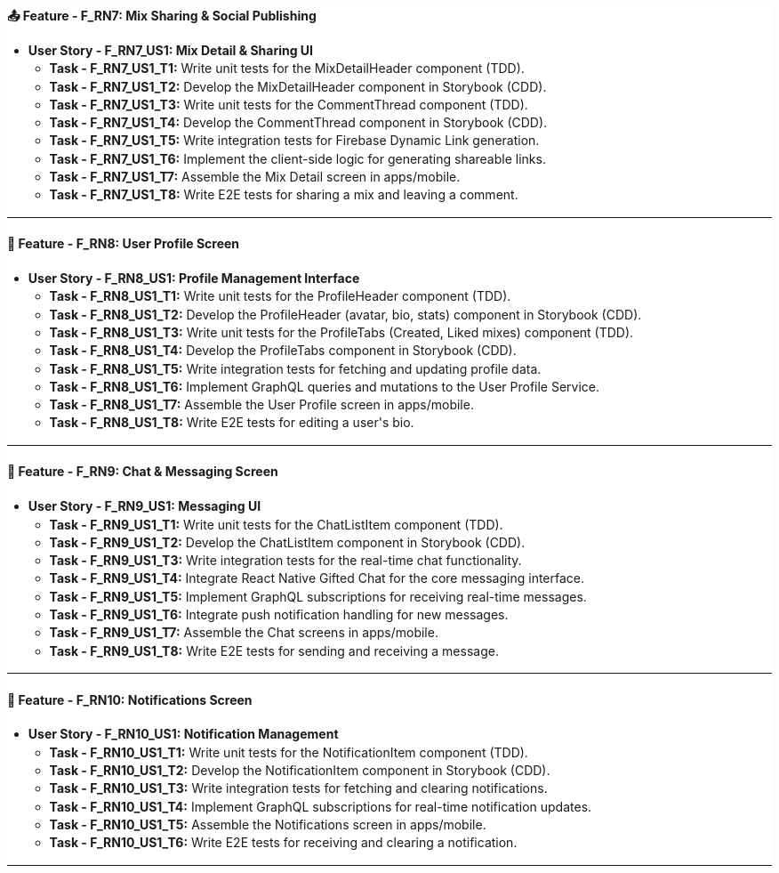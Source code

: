 
#### **📤 Feature \- F_RN7: Mix Sharing & Social Publishing**

- **User Story \- F_RN7_US1: Mix Detail & Sharing UI**
  - **Task \- F_RN7_US1_T1:** Write unit tests for the MixDetailHeader component (TDD).
  - **Task \- F_RN7_US1_T2:** Develop the MixDetailHeader component in Storybook (CDD).
  - **Task \- F_RN7_US1_T3:** Write unit tests for the CommentThread component (TDD).
  - **Task \- F_RN7_US1_T4:** Develop the CommentThread component in Storybook (CDD).
  - **Task \- F_RN7_US1_T5:** Write integration tests for Firebase Dynamic Link generation.
  - **Task \- F_RN7_US1_T6:** Implement the client-side logic for generating shareable links.
  - **Task \- F_RN7_US1_T7:** Assemble the Mix Detail screen in apps/mobile.
  - **Task \- F_RN7_US1_T8:** Write E2E tests for sharing a mix and leaving a comment.

---

#### **👤 Feature \- F_RN8: User Profile Screen**

- **User Story \- F_RN8_US1: Profile Management Interface**
  - **Task \- F_RN8_US1_T1:** Write unit tests for the ProfileHeader component (TDD).
  - **Task \- F_RN8_US1_T2:** Develop the ProfileHeader (avatar, bio, stats) component in Storybook (CDD).
  - **Task \- F_RN8_US1_T3:** Write unit tests for the ProfileTabs (Created, Liked mixes) component (TDD).
  - **Task \- F_RN8_US1_T4:** Develop the ProfileTabs component in Storybook (CDD).
  - **Task \- F_RN8_US1_T5:** Write integration tests for fetching and updating profile data.
  - **Task \- F_RN8_US1_T6:** Implement GraphQL queries and mutations to the User Profile Service.
  - **Task \- F_RN8_US1_T7:** Assemble the User Profile screen in apps/mobile.
  - **Task \- F_RN8_US1_T8:** Write E2E tests for editing a user's bio.

---

#### **💬 Feature \- F_RN9: Chat & Messaging Screen**

- **User Story \- F_RN9_US1: Messaging UI**
  - **Task \- F_RN9_US1_T1:** Write unit tests for the ChatListItem component (TDD).
  - **Task \- F_RN9_US1_T2:** Develop the ChatListItem component in Storybook (CDD).
  - **Task \- F_RN9_US1_T3:** Write integration tests for the real-time chat functionality.
  - **Task \- F_RN9_US1_T4:** Integrate React Native Gifted Chat for the core messaging interface.
  - **Task \- F_RN9_US1_T5:** Implement GraphQL subscriptions for receiving real-time messages.
  - **Task \- F_RN9_US1_T6:** Integrate push notification handling for new messages.
  - **Task \- F_RN9_US1_T7:** Assemble the Chat screens in apps/mobile.
  - **Task \- F_RN9_US1_T8:** Write E2E tests for sending and receiving a message.

---

#### **🔔 Feature \- F_RN10: Notifications Screen**

- **User Story \- F_RN10_US1: Notification Management**
  - **Task \- F_RN10_US1_T1:** Write unit tests for the NotificationItem component (TDD).
  - **Task \- F_RN10_US1_T2:** Develop the NotificationItem component in Storybook (CDD).
  - **Task \- F_RN10_US1_T3:** Write integration tests for fetching and clearing notifications.
  - **Task \- F_RN10_US1_T4:** Implement GraphQL subscriptions for real-time notification updates.
  - **Task \- F_RN10_US1_T5:** Assemble the Notifications screen in apps/mobile.
  - **Task \- F_RN10_US1_T6:** Write E2E tests for receiving and clearing a notification.

---